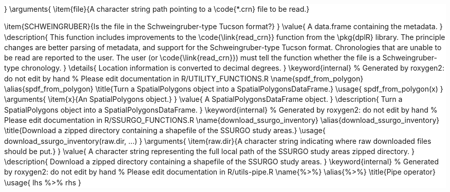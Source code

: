 }
\arguments{
\item{file}{A character string path pointing to a \code{*.crn} file to be read.}

\item{SCHWEINGRUBER}{Is the file in the Schweingruber-type Tucson format?}
}
\value{
A data.frame containing the metadata.
}
\description{
This function includes improvements to the \code{\link{read_crn}} function from the
\pkg{dplR} library. The principle changes are better parsing of metadata, and support
for the Schweingruber-type Tucson format. Chronologies that are unable to be read
are reported to the user. The user (or \code{\link{read_crn}}) must tell the function whether
the file is a Schweingruber-type chronology.
}
\details{
Location information is converted to decimal degrees.
}
\keyword{internal}
% Generated by roxygen2: do not edit by hand
% Please edit documentation in R/UTILITY_FUNCTIONS.R
\name{spdf_from_polygon}
\alias{spdf_from_polygon}
\title{Turn a SpatialPolygons object into a SpatialPolygonsDataFrame.}
\usage{
spdf_from_polygon(x)
}
\arguments{
\item{x}{An SpatialPolygons object.}
}
\value{
A SpatialPolygonsDataFrame object.
}
\description{
Turn a SpatialPolygons object into a SpatialPolygonsDataFrame.
}
\keyword{internal}
% Generated by roxygen2: do not edit by hand
% Please edit documentation in R/SSURGO_FUNCTIONS.R
\name{download_ssurgo_inventory}
\alias{download_ssurgo_inventory}
\title{Download a zipped directory containing a shapefile of the SSURGO study areas.}
\usage{
download_ssurgo_inventory(raw.dir, ...)
}
\arguments{
\item{raw.dir}{A character string indicating where raw downloaded files should be put.}
}
\value{
A character string representing the full local path of the SSURGO study areas zipped directory.
}
\description{
Download a zipped directory containing a shapefile of the SSURGO study areas.
}
\keyword{internal}
% Generated by roxygen2: do not edit by hand
% Please edit documentation in R/utils-pipe.R
\name{\%>\%}
\alias{\%>\%}
\title{Pipe operator}
\usage{
lhs \%>\% rhs
}